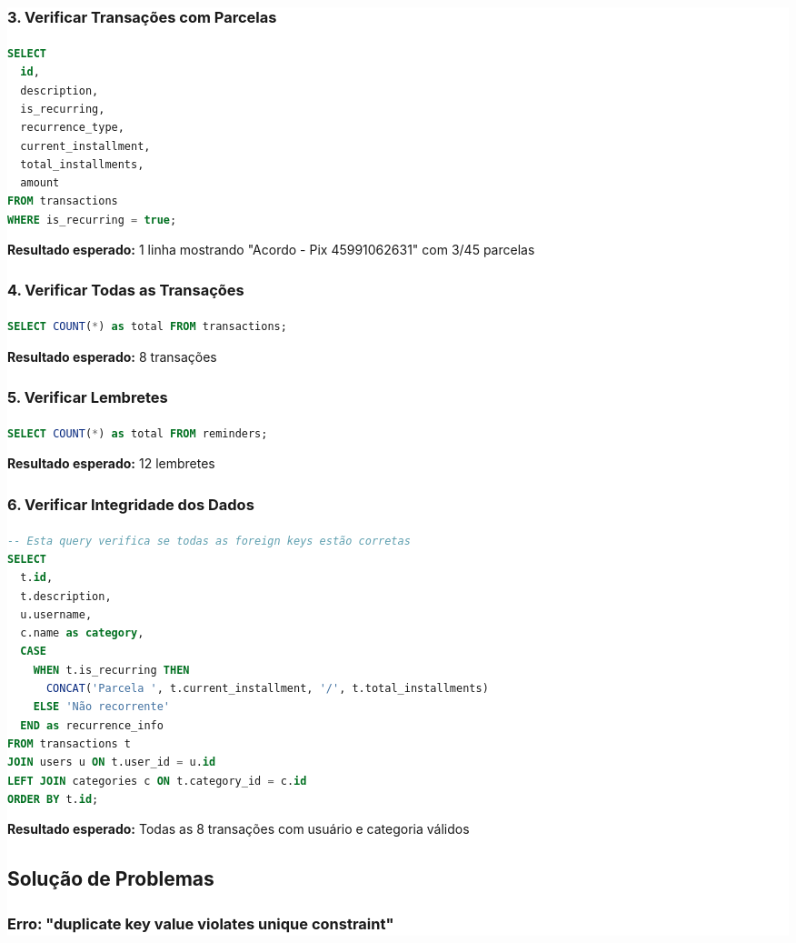 ### 3. Verificar Transações com Parcelas
```sql
SELECT
  id,
  description,
  is_recurring,
  recurrence_type,
  current_installment,
  total_installments,
  amount
FROM transactions
WHERE is_recurring = true;
```
**Resultado esperado:** 1 linha mostrando "Acordo - Pix 45991062631" com 3/45 parcelas

### 4. Verificar Todas as Transações
```sql
SELECT COUNT(*) as total FROM transactions;
```
**Resultado esperado:** 8 transações

### 5. Verificar Lembretes
```sql
SELECT COUNT(*) as total FROM reminders;
```
**Resultado esperado:** 12 lembretes

### 6. Verificar Integridade dos Dados
```sql
-- Esta query verifica se todas as foreign keys estão corretas
SELECT
  t.id,
  t.description,
  u.username,
  c.name as category,
  CASE
    WHEN t.is_recurring THEN
      CONCAT('Parcela ', t.current_installment, '/', t.total_installments)
    ELSE 'Não recorrente'
  END as recurrence_info
FROM transactions t
JOIN users u ON t.user_id = u.id
LEFT JOIN categories c ON t.category_id = c.id
ORDER BY t.id;
```
**Resultado esperado:** Todas as 8 transações com usuário e categoria válidos

## Solução de Problemas

### Erro: "duplicate key value violates unique constraint"
